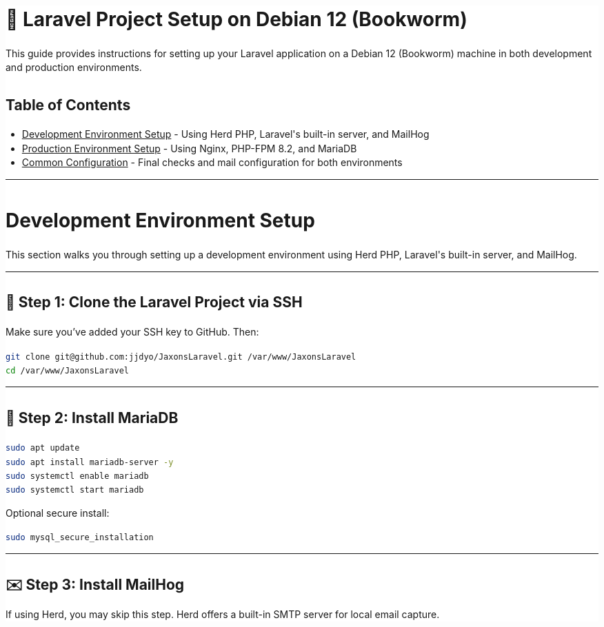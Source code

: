 # 🚀 Laravel Project Setup on Debian 12 (Bookworm)

This guide provides instructions for setting up your Laravel application on a Debian 12 (Bookworm) machine in both development and production environments.

## Table of Contents

- [Development Environment Setup](#development-environment-setup) - Using Herd PHP, Laravel's built-in server, and MailHog
- [Production Environment Setup](#production-environment-setup) - Using Nginx, PHP-FPM 8.2, and MariaDB
- [Common Configuration](#common-configuration) - Final checks and mail configuration for both environments

---

# Development Environment Setup

This section walks you through setting up a development environment using Herd PHP, Laravel's built-in server, and MailHog.

---

## 🧩 Step 1: Clone the Laravel Project via SSH

Make sure you’ve added your SSH key to GitHub. Then:

```bash
git clone git@github.com:jjdyo/JaxonsLaravel.git /var/www/JaxonsLaravel
cd /var/www/JaxonsLaravel
```

---

## 🐘 Step 2: Install MariaDB

```bash
sudo apt update
sudo apt install mariadb-server -y
sudo systemctl enable mariadb
sudo systemctl start mariadb
```

Optional secure install:

```bash
sudo mysql_secure_installation
```

---

## ✉️ Step 3: Install MailHog
If using Herd, you may skip this step. Herd offers a built-in SMTP server for local email capture.
